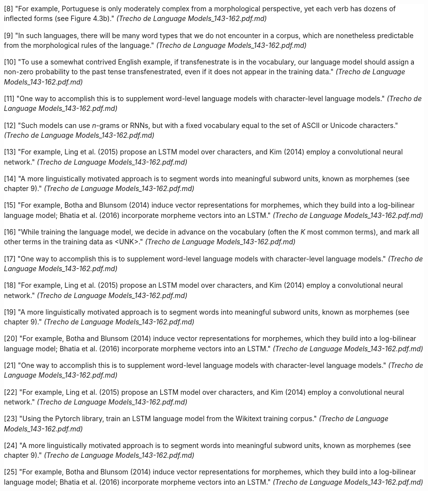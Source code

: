 [8] "For example, Portuguese is only moderately complex from a morphological perspective, yet each verb has dozens of inflected forms (see Figure 4.3b)." *(Trecho de Language Models_143-162.pdf.md)*

[9] "In such languages, there will be many word types that we do not encounter in a corpus, which are nonetheless predictable from the morphological rules of the language." *(Trecho de Language Models_143-162.pdf.md)*

[10] "To use a somewhat contrived English example, if transfenestrate is in the vocabulary, our language model should assign a non-zero probability to the past tense transfenestrated, even if it does not appear in the training data." *(Trecho de Language Models_143-162.pdf.md)*

[11] "One way to accomplish this is to supplement word-level language models with character-level language models." *(Trecho de Language Models_143-162.pdf.md)*

[12] "Such models can use $n$-grams or RNNs, but with a fixed vocabulary equal to the set of ASCII or Unicode characters." *(Trecho de Language Models_143-162.pdf.md)*

[13] "For example, Ling et al. (2015) propose an LSTM model over characters, and Kim (2014) employ a convolutional neural network." *(Trecho de Language Models_143-162.pdf.md)*

[14] "A more linguistically motivated approach is to segment words into meaningful subword units, known as morphemes (see chapter 9)." *(Trecho de Language Models_143-162.pdf.md)*

[15] "For example, Botha and Blunsom (2014) induce vector representations for morphemes, which they build into a log-bilinear language model; Bhatia et al. (2016) incorporate morpheme vectors into an LSTM." *(Trecho de Language Models_143-162.pdf.md)*

[16] "While training the language model, we decide in advance on the vocabulary (often the $K$ most common terms), and mark all other terms in the training data as \<UNK\>." *(Trecho de Language Models_143-162.pdf.md)*

[17] "One way to accomplish this is to supplement word-level language models with character-level language models." *(Trecho de Language Models_143-162.pdf.md)*

[18] "For example, Ling et al. (2015) propose an LSTM model over characters, and Kim (2014) employ a convolutional neural network." *(Trecho de Language Models_143-162.pdf.md)*

[19] "A more linguistically motivated approach is to segment words into meaningful subword units, known as morphemes (see chapter 9)." *(Trecho de Language Models_143-162.pdf.md)*

[20] "For example, Botha and Blunsom (2014) induce vector representations for morphemes, which they build into a log-bilinear language model; Bhatia et al. (2016) incorporate morpheme vectors into an LSTM." *(Trecho de Language Models_143-162.pdf.md)*

[21] "One way to accomplish this is to supplement word-level language models with character-level language models." *(Trecho de Language Models_143-162.pdf.md)*

[22] "For example, Ling et al. (2015) propose an LSTM model over characters, and Kim (2014) employ a convolutional neural network." *(Trecho de Language Models_143-162.pdf.md)*

[23] "Using the Pytorch library, train an LSTM language model from the Wikitext training corpus." *(Trecho de Language Models_143-162.pdf.md)*

[24] "A more linguistically motivated approach is to segment words into meaningful subword units, known as morphemes (see chapter 9)." *(Trecho de Language Models_143-162.pdf.md)*

[25] "For example, Botha and Blunsom (2014) induce vector representations for morphemes, which they build into a log-bilinear language model; Bhatia et al. (2016) incorporate morpheme vectors into an LSTM." *(Trecho de Language Models_143-162.pdf.md)*